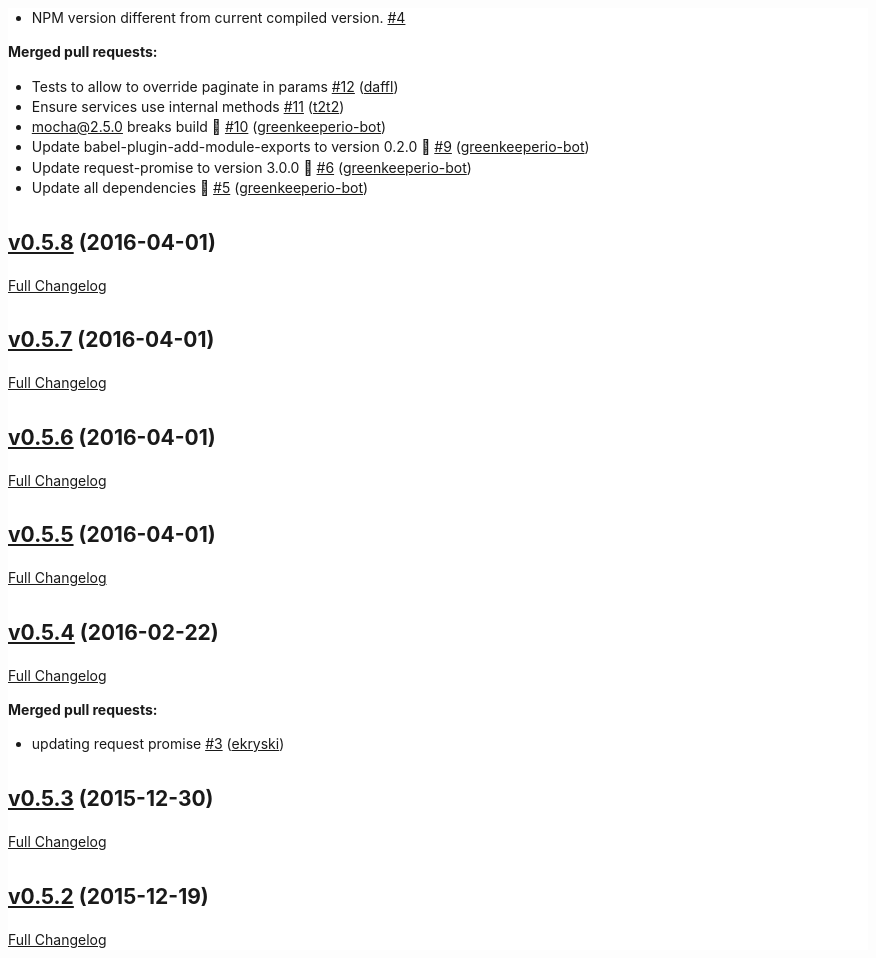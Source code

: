 - NPM version different from current compiled version. [\#4](https://github.com/feathersjs/feathers-service-tests/issues/4)

**Merged pull requests:**

- Tests to allow to override paginate in params [\#12](https://github.com/feathersjs/feathers-service-tests/pull/12) ([daffl](https://github.com/daffl))
- Ensure services use internal methods [\#11](https://github.com/feathersjs/feathers-service-tests/pull/11) ([t2t2](https://github.com/t2t2))
- mocha@2.5.0 breaks build 🚨 [\#10](https://github.com/feathersjs/feathers-service-tests/pull/10) ([greenkeeperio-bot](https://github.com/greenkeeperio-bot))
- Update babel-plugin-add-module-exports to version 0.2.0 🚀 [\#9](https://github.com/feathersjs/feathers-service-tests/pull/9) ([greenkeeperio-bot](https://github.com/greenkeeperio-bot))
- Update request-promise to version 3.0.0 🚀 [\#6](https://github.com/feathersjs/feathers-service-tests/pull/6) ([greenkeeperio-bot](https://github.com/greenkeeperio-bot))
- Update all dependencies 🌴 [\#5](https://github.com/feathersjs/feathers-service-tests/pull/5) ([greenkeeperio-bot](https://github.com/greenkeeperio-bot))

## [v0.5.8](https://github.com/feathersjs/feathers-service-tests/tree/v0.5.8) (2016-04-01)
[Full Changelog](https://github.com/feathersjs/feathers-service-tests/compare/v0.5.7...v0.5.8)

## [v0.5.7](https://github.com/feathersjs/feathers-service-tests/tree/v0.5.7) (2016-04-01)
[Full Changelog](https://github.com/feathersjs/feathers-service-tests/compare/v0.5.6...v0.5.7)

## [v0.5.6](https://github.com/feathersjs/feathers-service-tests/tree/v0.5.6) (2016-04-01)
[Full Changelog](https://github.com/feathersjs/feathers-service-tests/compare/v0.5.5...v0.5.6)

## [v0.5.5](https://github.com/feathersjs/feathers-service-tests/tree/v0.5.5) (2016-04-01)
[Full Changelog](https://github.com/feathersjs/feathers-service-tests/compare/v0.5.4...v0.5.5)

## [v0.5.4](https://github.com/feathersjs/feathers-service-tests/tree/v0.5.4) (2016-02-22)
[Full Changelog](https://github.com/feathersjs/feathers-service-tests/compare/v0.5.3...v0.5.4)

**Merged pull requests:**

- updating request promise [\#3](https://github.com/feathersjs/feathers-service-tests/pull/3) ([ekryski](https://github.com/ekryski))

## [v0.5.3](https://github.com/feathersjs/feathers-service-tests/tree/v0.5.3) (2015-12-30)
[Full Changelog](https://github.com/feathersjs/feathers-service-tests/compare/v0.5.2...v0.5.3)

## [v0.5.2](https://github.com/feathersjs/feathers-service-tests/tree/v0.5.2) (2015-12-19)
[Full Changelog](https://github.com/feathersjs/feathers-service-tests/compare/v0.5.1...v0.5.2)
